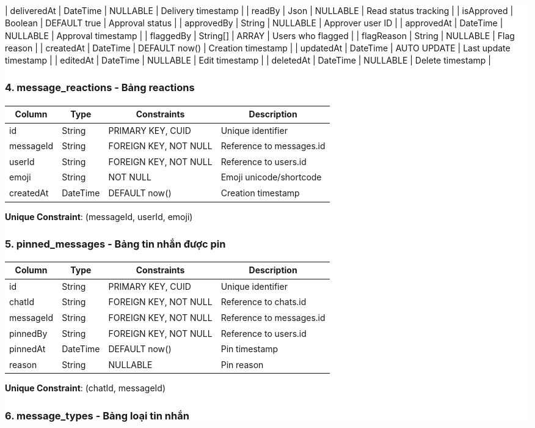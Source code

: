 | deliveredAt | DateTime | NULLABLE | Delivery timestamp |
| readBy | Json | NULLABLE | Read status tracking |
| isApproved | Boolean | DEFAULT true | Approval status |
| approvedBy | String | NULLABLE | Approver user ID |
| approvedAt | DateTime | NULLABLE | Approval timestamp |
| flaggedBy | String[] | ARRAY | Users who flagged |
| flagReason | String | NULLABLE | Flag reason |
| createdAt | DateTime | DEFAULT now() | Creation timestamp |
| updatedAt | DateTime | AUTO UPDATE | Last update timestamp |
| editedAt | DateTime | NULLABLE | Edit timestamp |
| deletedAt | DateTime | NULLABLE | Delete timestamp |

### 4. **message_reactions** - Bảng reactions

| Column | Type | Constraints | Description |
|--------|------|-------------|-------------|
| id | String | PRIMARY KEY, CUID | Unique identifier |
| messageId | String | FOREIGN KEY, NOT NULL | Reference to messages.id |
| userId | String | FOREIGN KEY, NOT NULL | Reference to users.id |
| emoji | String | NOT NULL | Emoji unicode/shortcode |
| createdAt | DateTime | DEFAULT now() | Creation timestamp |

**Unique Constraint**: (messageId, userId, emoji)

### 5. **pinned_messages** - Bảng tin nhắn được pin

| Column | Type | Constraints | Description |
|--------|------|-------------|-------------|
| id | String | PRIMARY KEY, CUID | Unique identifier |
| chatId | String | FOREIGN KEY, NOT NULL | Reference to chats.id |
| messageId | String | FOREIGN KEY, NOT NULL | Reference to messages.id |
| pinnedBy | String | FOREIGN KEY, NOT NULL | Reference to users.id |
| pinnedAt | DateTime | DEFAULT now() | Pin timestamp |
| reason | String | NULLABLE | Pin reason |

**Unique Constraint**: (chatId, messageId)

### 6. **message_types** - Bảng loại tin nhắn
